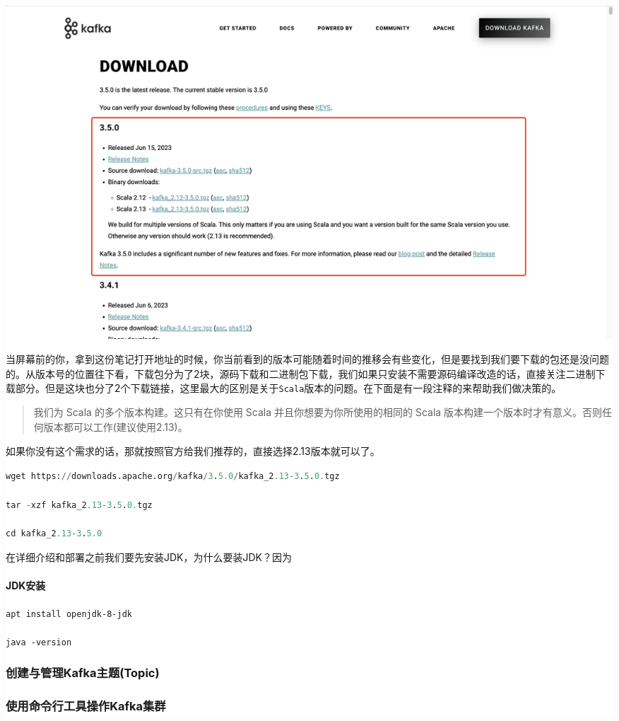![1688990926470-80012078-09a3-4dc2-95fe-1d50bc6a662f.png](./img/FU2dXiPH24SIQDxE/1688990926470-80012078-09a3-4dc2-95fe-1d50bc6a662f-988816.png)

当屏幕前的你，拿到这份笔记打开地址的时候，你当前看到的版本可能随着时间的推移会有些变化，但是要找到我们要下载的包还是没问题的。从版本号的位置往下看，下载包分为了2块，源码下载和二进制包下载，我们如果只安装不需要源码编译改造的话，直接关注二进制下载部分。但是这块也分了2个下载链接，这里最大的区别是关于`Scala`版本的问题。在下面是有一段注释的来帮助我们做决策的。

> 我们为 Scala 的多个版本构建。这只有在你使用 Scala 并且你想要为你所使用的相同的 Scala 版本构建一个版本时才有意义。否则任何版本都可以工作(建议使用2.13)。
>

如果你没有这个需求的话，那就按照官方给我们推荐的，直接选择2.13版本就可以了。

```sql
wget https://downloads.apache.org/kafka/3.5.0/kafka_2.13-3.5.0.tgz

tar -xzf kafka_2.13-3.5.0.tgz

cd kafka_2.13-3.5.0
```

在详细介绍和部署之前我们要先安装JDK，为什么要装JDK？因为

#### JDK安装

```plain
apt install openjdk-8-jdk

java -version
```

### 创建与管理Kafka主题(Topic)

### 使用命令行工具操作Kafka集群
